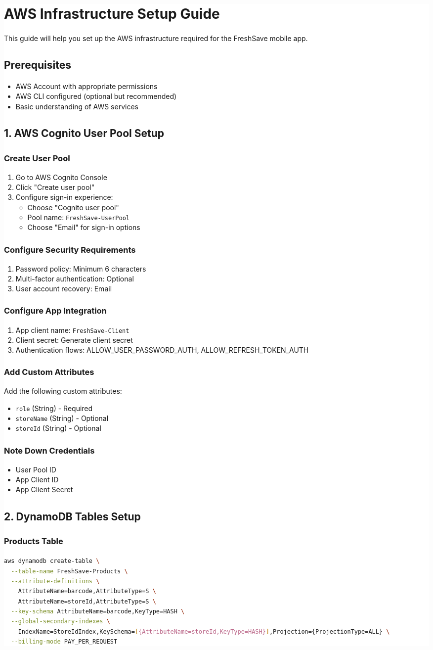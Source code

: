 # AWS Infrastructure Setup Guide

This guide will help you set up the AWS infrastructure required for the FreshSave mobile app.

## Prerequisites

- AWS Account with appropriate permissions
- AWS CLI configured (optional but recommended)
- Basic understanding of AWS services

## 1. AWS Cognito User Pool Setup

### Create User Pool
1. Go to AWS Cognito Console
2. Click "Create user pool"
3. Configure sign-in experience:
   - Choose "Cognito user pool"
   - Pool name: `FreshSave-UserPool`
   - Choose "Email" for sign-in options

### Configure Security Requirements
1. Password policy: Minimum 6 characters
2. Multi-factor authentication: Optional
3. User account recovery: Email

### Configure App Integration
1. App client name: `FreshSave-Client`
2. Client secret: Generate client secret
3. Authentication flows: ALLOW_USER_PASSWORD_AUTH, ALLOW_REFRESH_TOKEN_AUTH

### Add Custom Attributes
Add the following custom attributes:
- `role` (String) - Required
- `storeName` (String) - Optional
- `storeId` (String) - Optional

### Note Down Credentials
- User Pool ID
- App Client ID
- App Client Secret

## 2. DynamoDB Tables Setup

### Products Table
```bash
aws dynamodb create-table \
  --table-name FreshSave-Products \
  --attribute-definitions \
    AttributeName=barcode,AttributeType=S \
    AttributeName=storeId,AttributeType=S \
  --key-schema AttributeName=barcode,KeyType=HASH \
  --global-secondary-indexes \
    IndexName=StoreIdIndex,KeySchema=[{AttributeName=storeId,KeyType=HASH}],Projection={ProjectionType=ALL} \
  --billing-mode PAY_PER_REQUEST
```
